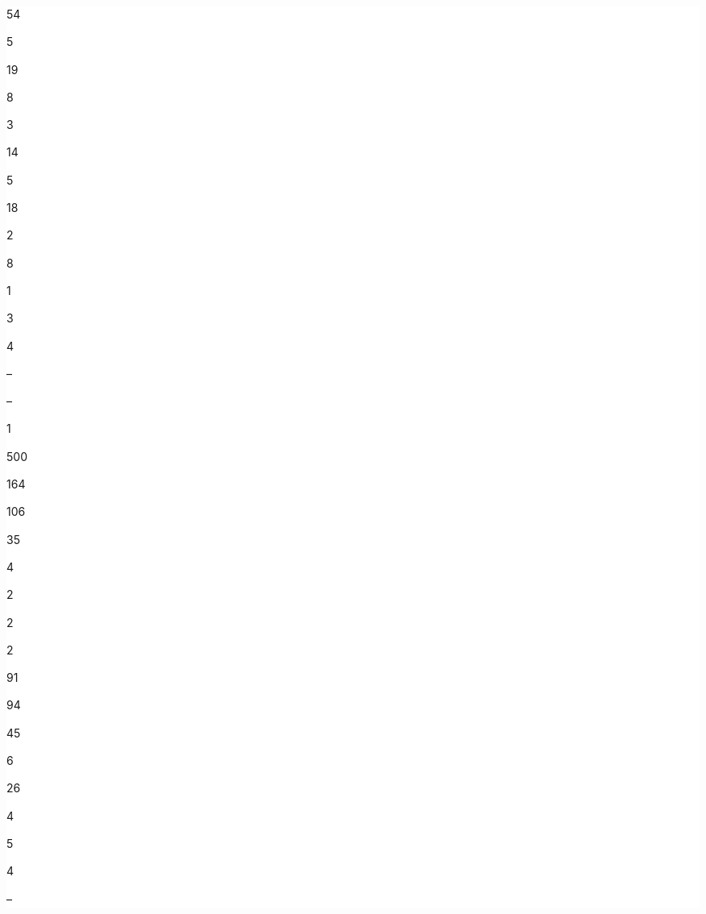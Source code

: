 54

5

19

8

3

14

5

18

2

8

1

3

4

–

–

1

500

164

106

35

4

2

2

2

91

94

45

6

26

4

5

4

–
